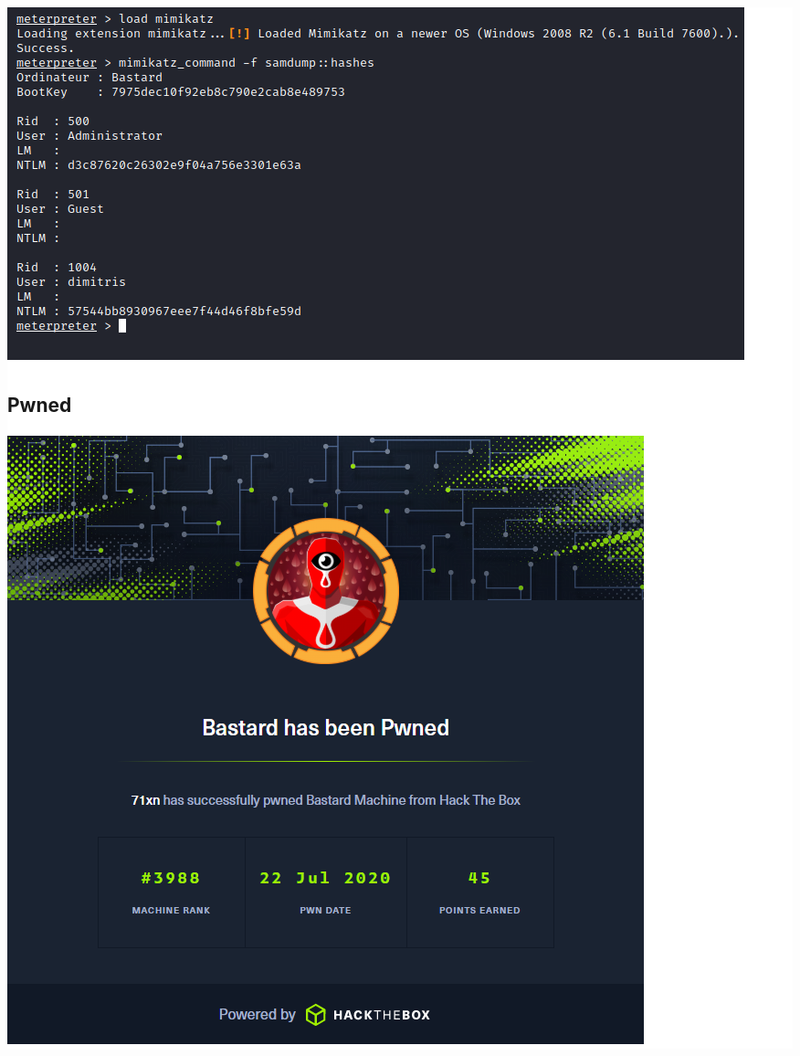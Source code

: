 ![hashes](/images/hackthebox-writeups/bastard/hashes.png)

## Pwned

![pwned](/images/hackthebox-writeups/bastard/pwned.png)

